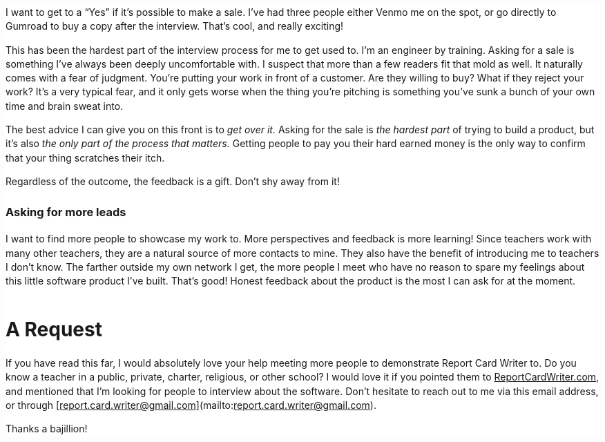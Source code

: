 I want to get to a “Yes” if it’s possible to make a sale. I’ve had three people either Venmo me on the spot, or go directly to Gumroad to buy a copy after the interview. That’s cool, and really exciting! 

This has been the hardest part of the interview process for me to get used to. I’m an engineer by training. Asking for a sale is something I’ve always been deeply uncomfortable with. I suspect that more than a few readers fit that mold as well. It naturally comes with a fear of judgment. You’re putting your work in front of a customer. Are they willing to buy? What if they reject your work? It’s a very typical fear, and it only gets worse when the thing you’re pitching is something you’ve sunk a bunch of your own time and brain sweat into. 

The best advice I can give you on this front is to *get over it.* Asking for the sale is *the hardest part* of trying to build a product, but it’s also *the only part of the process that matters.* Getting people to pay you their hard earned money is the only way to confirm that your thing scratches their itch. 

Regardless of the outcome, the feedback is a gift. Don’t shy away from it!

### Asking for more leads

I want to find more people to showcase my work to. More perspectives and feedback is more learning! Since teachers work with many other teachers, they are a natural source of more contacts to mine. They also have the benefit of introducing me to teachers I don’t know. The farther outside my own network I get, the more people I meet who have no reason to spare my feelings about this little software product I’ve built. That’s good! Honest feedback about the product is the most I can ask for at the moment. 

# A Request

If you have read this far, I would absolutely love your help meeting more people to demonstrate Report Card Writer to. Do you know a teacher in a public, private, charter, religious, or other school? I would love it if you pointed them to [ReportCardWriter.com](http://ReportCardWriter.com), and mentioned that I’m looking for people to interview about the software. Don’t hesitate to reach out to me via this email address, or through [[report.card.writer@gmail.com](mailto:report.card.writer@gmail.com)](mailto:[report.card.writer@gmail.com](mailto:report.card.writer@gmail.com)). 

Thanks a bajillion!
